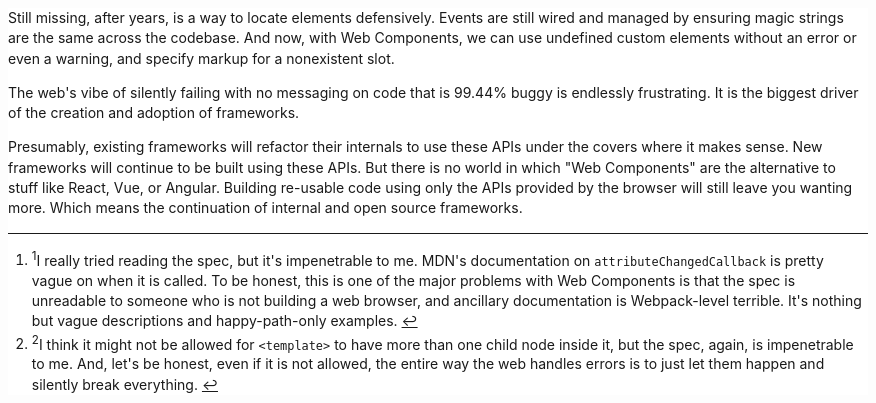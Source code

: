 Still missing, after years, is a way to locate elements defensively.  Events are still wired and managed by ensuring magic
strings are the same across the codebase.  And now, with Web Components, we can use undefined custom elements without an
error or even a warning, and specify markup for a nonexistent slot.

The web's vibe of silently failing with no messaging on code that is 99.44% buggy is endlessly frustrating.  It is the
biggest driver of the creation and adoption of frameworks.

Presumably, existing frameworks will refactor their internals to use these APIs under the covers where it makes sense.  New
frameworks will continue to be built using these APIs.  But there is no world in which "Web Components" are the alternative
to stuff like React, Vue, or Angular. Building re-usable code using only the APIs provided by the browser will still leave
you wanting more.  Which means the continuation of internal and open source frameworks.

----

<footer class='footnotes'>
<ol>
<li id="1">
<sup>1</sup>I really tried reading the spec, but it's impenetrable to me.  MDN's documentation on
<code>attributeChangedCallback</code> is pretty vague on when it is called.  To be honest, this is one of the major problems
with Web Components is that the spec is unreadable to someone who is not building a web browser, and ancillary documentation
is Webpack-level terrible. It's nothing but vague descriptions and happy-path-only examples. <a href='#fn_1'>↩</a>
</li>
<li id="2">
<sup>2</sup>I think it might not be allowed for <code>&lt;template&gt;</code> to have more than one child node inside it, but
the spec, again, is impenetrable to me.  And, let's be honest, even if it is not allowed, the entire way the web handles
errors is to just let them happen and silently break everything. <a href='#fn_2'>↩</a> </li>
</ol>
